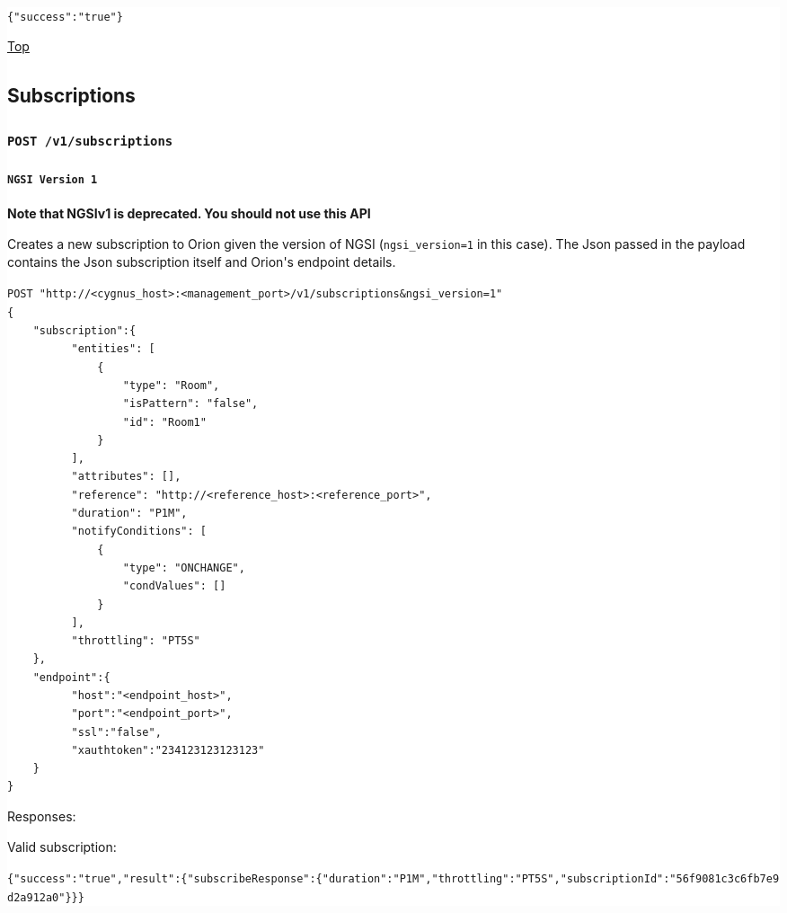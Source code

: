 ```
{"success":"true"}
```

[Top](#top)

## <a name="section5"></a>Subscriptions
### <a name="section5.1"></a>`POST /v1/subscriptions`
#### <a name="section5.1.1"></a>`NGSI Version 1`

**Note that NGSIv1 is deprecated. You should not use this API**

Creates a new subscription to Orion given the version of NGSI (`ngsi_version=1` in this case). The Json passed in the payload contains the Json subscription itself and Orion's endpoint details.

```
POST "http://<cygnus_host>:<management_port>/v1/subscriptions&ngsi_version=1"
{
    "subscription":{
          "entities": [
              {
                  "type": "Room",
                  "isPattern": "false",
                  "id": "Room1"
              }
          ],
          "attributes": [],
          "reference": "http://<reference_host>:<reference_port>",
          "duration": "P1M",
          "notifyConditions": [
              {
                  "type": "ONCHANGE",
                  "condValues": []
              }
          ],
          "throttling": "PT5S"
    },
    "endpoint":{
          "host":"<endpoint_host>",
          "port":"<endpoint_port>",
          "ssl":"false",
          "xauthtoken":"234123123123123"
    }
}
```

Responses:

Valid subscription:

```
{"success":"true","result":{"subscribeResponse":{"duration":"P1M","throttling":"PT5S","subscriptionId":"56f9081c3c6fb7e9d2a912a0"}}}
```
